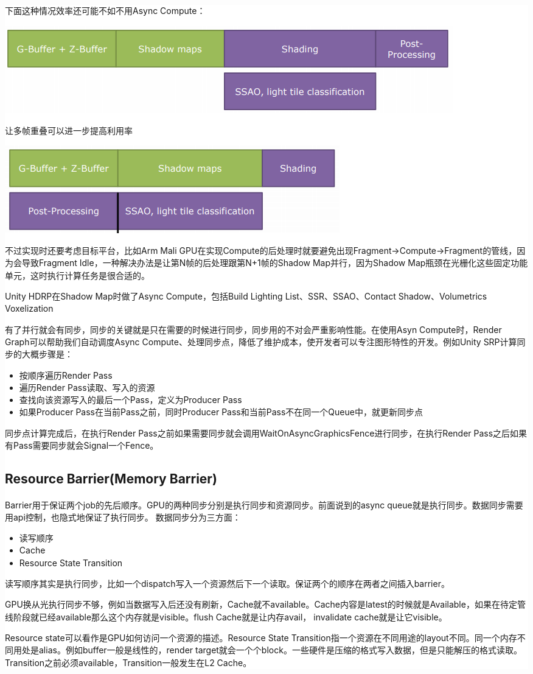下面这种情况效率还可能不如不用Async Compute：

![](https://github.com/spatulaG/CG-Study-Notes/blob/main/Content/Render%20Graph%E7%AC%94%E8%AE%B0/async2.png?raw=true)

让多帧重叠可以进一步提高利用率

![](https://github.com/spatulaG/CG-Study-Notes/blob/main/Content/Render%20Graph%E7%AC%94%E8%AE%B0/async3.png?raw=true)

不过实现时还要考虑目标平台，比如Arm Mali GPU在实现Compute的后处理时就要避免出现Fragment->Compute->Fragment的管线，因为会导致Fragment Idle，一种解决办法是让第N帧的后处理跟第N+1帧的Shadow Map并行，因为Shadow Map瓶颈在光栅化这些固定功能单元，这时执行计算任务是很合适的。

Unity HDRP在Shadow Map时做了Async Compute，包括Build Lighting List、SSR、SSAO、Contact Shadow、Volumetrics Voxelization

有了并行就会有同步，同步的关键就是只在需要的时候进行同步，同步用的不对会严重影响性能。在使用Asyn Compute时，Render Graph可以帮助我们自动调度Async Compute、处理同步点，降低了维护成本，使开发者可以专注图形特性的开发。例如Unity SRP计算同步的大概步骤是：
- 按顺序遍历Render Pass
- 遍历Render Pass读取、写入的资源
- 查找向该资源写入的最后一个Pass，定义为Producer Pass
- 如果Producer Pass在当前Pass之前，同时Producer Pass和当前Pass不在同一个Queue中，就更新同步点

同步点计算完成后，在执行Render Pass之前如果需要同步就会调用WaitOnAsyncGraphicsFence进行同步，在执行Render Pass之后如果有Pass需要同步就会Signal一个Fence。

## Resource Barrier(Memory Barrier)
Barrier用于保证两个job的先后顺序。GPU的两种同步分别是执行同步和资源同步。前面说到的async queue就是执行同步。数据同步需要用api控制，也隐式地保证了执行同步。
数据同步分为三方面：
- 读写顺序
- Cache
- Resource State Transition

读写顺序其实是执行同步，比如一个dispatch写入一个资源然后下一个读取。保证两个的顺序在两者之间插入barrier。

GPU换从光执行同步不够，例如当数据写入后还没有刷新，Cache就不available。Cache内容是latest的时候就是Available，如果在待定管线阶段就已经available那么这个内存就是visible。flush Cache就是让内存avail， invalidate cache就是让它visible。

Resource state可以看作是GPU如何访问一个资源的描述。Resource State Transition指一个资源在不同用途的layout不同。同一个内存不同用处是alias。例如buffer一般是线性的，render target就会一个个block。一些硬件是压缩的格式写入数据，但是只能解压的格式读取。Transition之前必须available，Transition一般发生在L2 Cache。
